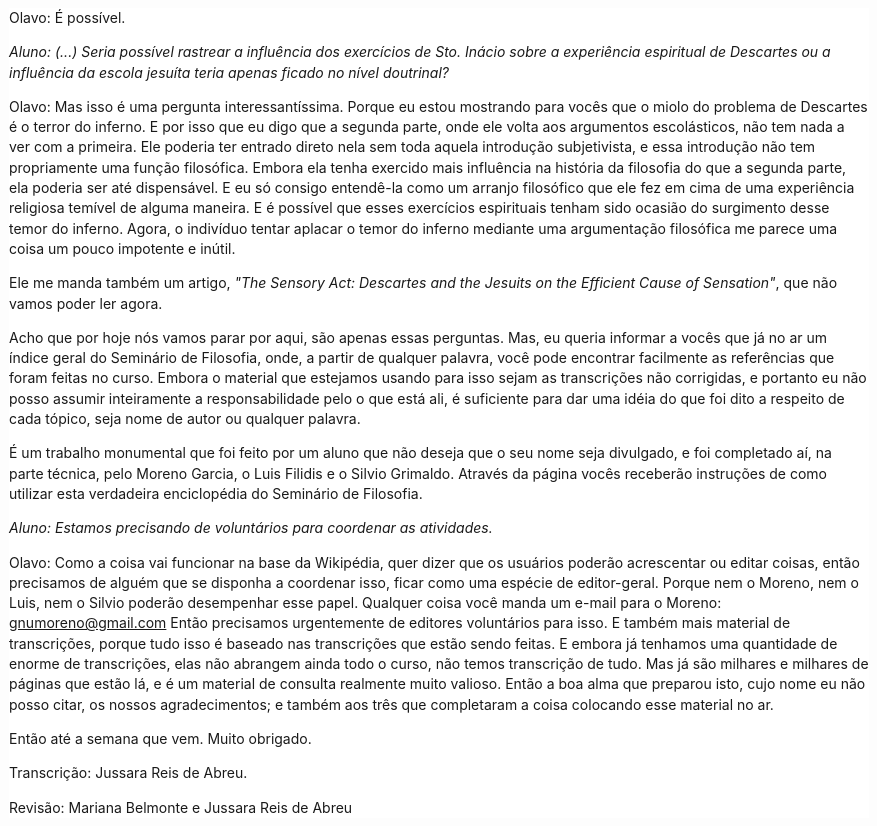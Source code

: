 Olavo: É possível.

*Aluno: (\...) Seria possível rastrear a influência dos exercícios de Sto. Inácio sobre a experiência espiritual de Descartes ou a influência da escola jesuíta teria apenas ficado no nível doutrinal?*

Olavo: Mas isso é uma pergunta interessantíssima. Porque eu estou mostrando para vocês que o miolo do problema de Descartes é o terror do inferno. E por isso que eu digo que a segunda parte, onde ele volta aos argumentos escolásticos, não tem nada a ver com a primeira. Ele poderia ter entrado direto nela sem toda aquela introdução subjetivista, e essa introdução não tem propriamente uma função filosófica. Embora ela tenha exercido mais influência na história da filosofia do que a segunda parte, ela poderia ser até dispensável. E eu só consigo entendê-la como um arranjo filosófico que ele fez em cima de uma experiência religiosa temível de alguma maneira. E é possível que esses exercícios espirituais tenham sido ocasião do surgimento desse temor do inferno. Agora, o indivíduo tentar aplacar o temor do inferno mediante uma argumentação filosófica me parece uma coisa um pouco impotente e inútil.

Ele me manda também um artigo, *"The Sensory Act: Descartes and the Jesuits on the Efficient Cause of Sensation"*, que não vamos poder ler agora.

Acho que por hoje nós vamos parar por aqui, são apenas essas perguntas. Mas, eu queria informar a vocês que já no ar um índice geral do Seminário de Filosofia, onde, a partir de qualquer palavra, você pode encontrar facilmente as referências que foram feitas no curso. Embora o material que estejamos usando para isso sejam as transcrições não corrigidas, e portanto eu não posso assumir inteiramente a responsabilidade pelo o que está ali, é suficiente para dar uma idéia do que foi dito a respeito de cada tópico, seja nome de autor ou qualquer palavra.

É um trabalho monumental que foi feito por um aluno que não deseja que o seu nome seja divulgado, e foi completado aí, na parte técnica, pelo Moreno Garcia, o Luis Filidis e o Silvio Grimaldo. Através da página vocês receberão instruções de como utilizar esta verdadeira enciclopédia do Seminário de Filosofia.

*Aluno: Estamos precisando de voluntários para coordenar as atividades.*

Olavo: Como a coisa vai funcionar na base da Wikipédia, quer dizer que os usuários poderão acrescentar ou editar coisas, então precisamos de alguém que se disponha a coordenar isso, ficar como uma espécie de editor-geral. Porque nem o Moreno, nem o Luis, nem o Silvio poderão desempenhar esse papel. Qualquer coisa você manda um e-mail para o Moreno: <gnumoreno@gmail.com> Então precisamos urgentemente de editores voluntários para isso. E também mais material de transcrições, porque tudo isso é baseado nas transcrições que estão sendo feitas. E embora já tenhamos uma quantidade de enorme de transcrições, elas não abrangem ainda todo o curso, não temos transcrição de tudo. Mas já são milhares e milhares de páginas que estão lá, e é um material de consulta realmente muito valioso. Então a boa alma que preparou isto, cujo nome eu não posso citar, os nossos agradecimentos; e também aos três que completaram a coisa colocando esse material no ar.

Então até a semana que vem. Muito obrigado.

Transcrição: Jussara Reis de Abreu.

Revisão: Mariana Belmonte e Jussara Reis de Abreu

